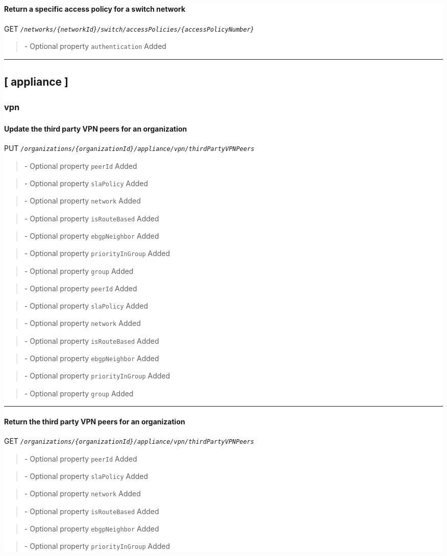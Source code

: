 #### Return a specific access policy for a switch network

GET _`/networks/{networkId}/switch/accessPolicies/{accessPolicyNumber}`_

> \- Optional property `authentication` Added

* * *

\[ appliance \]
---------------

### vpn

#### Update the third party VPN peers for an organization

PUT _`/organizations/{organizationId}/appliance/vpn/thirdPartyVPNPeers`_

> \- Optional property `peerId` Added

> \- Optional property `slaPolicy` Added

> \- Optional property `network` Added

> \- Optional property `isRouteBased` Added

> \- Optional property `ebgpNeighbor` Added

> \- Optional property `priorityInGroup` Added

> \- Optional property `group` Added

> \- Optional property `peerId` Added

> \- Optional property `slaPolicy` Added

> \- Optional property `network` Added

> \- Optional property `isRouteBased` Added

> \- Optional property `ebgpNeighbor` Added

> \- Optional property `priorityInGroup` Added

> \- Optional property `group` Added

* * *

#### Return the third party VPN peers for an organization

GET _`/organizations/{organizationId}/appliance/vpn/thirdPartyVPNPeers`_

> \- Optional property `peerId` Added

> \- Optional property `slaPolicy` Added

> \- Optional property `network` Added

> \- Optional property `isRouteBased` Added

> \- Optional property `ebgpNeighbor` Added

> \- Optional property `priorityInGroup` Added
